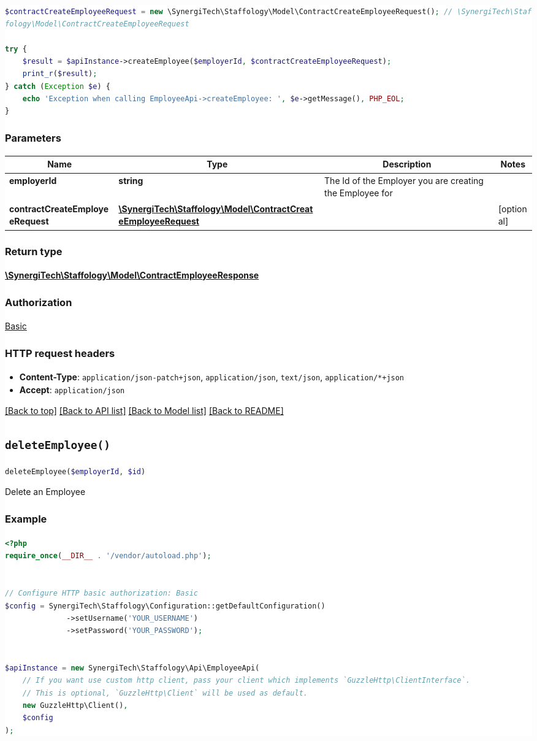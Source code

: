```php
$contractCreateEmployeeRequest = new \SynergiTech\Staffology\Model\ContractCreateEmployeeRequest(); // \SynergiTech\Staffology\Model\ContractCreateEmployeeRequest

try {
    $result = $apiInstance->createEmployee($employerId, $contractCreateEmployeeRequest);
    print_r($result);
} catch (Exception $e) {
    echo 'Exception when calling EmployeeApi->createEmployee: ', $e->getMessage(), PHP_EOL;
}
```

### Parameters

| Name | Type | Description  | Notes |
| ------------- | ------------- | ------------- | ------------- |
| **employerId** | **string**| The Id of the Employer you are creating the Employee for | |
| **contractCreateEmployeeRequest** | [**\SynergiTech\Staffology\Model\ContractCreateEmployeeRequest**](../Model/ContractCreateEmployeeRequest.md)|  | [optional] |

### Return type

[**\SynergiTech\Staffology\Model\ContractEmployeeResponse**](../Model/ContractEmployeeResponse.md)

### Authorization

[Basic](../../README.md#Basic)

### HTTP request headers

- **Content-Type**: `application/json-patch+json`, `application/json`, `text/json`, `application/*+json`
- **Accept**: `application/json`

[[Back to top]](#) [[Back to API list]](../../README.md#endpoints)
[[Back to Model list]](../../README.md#models)
[[Back to README]](../../README.md)

## `deleteEmployee()`

```php
deleteEmployee($employerId, $id)
```

Delete an Employee

### Example

```php
<?php
require_once(__DIR__ . '/vendor/autoload.php');


// Configure HTTP basic authorization: Basic
$config = SynergiTech\Staffology\Configuration::getDefaultConfiguration()
              ->setUsername('YOUR_USERNAME')
              ->setPassword('YOUR_PASSWORD');


$apiInstance = new SynergiTech\Staffology\Api\EmployeeApi(
    // If you want use custom http client, pass your client which implements `GuzzleHttp\ClientInterface`.
    // This is optional, `GuzzleHttp\Client` will be used as default.
    new GuzzleHttp\Client(),
    $config
);
```